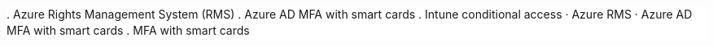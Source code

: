 <td>. Azure Rights Management System (RMS) . Azure AD MFA with smart cards . Intune conditional access</td>
<td>· Azure RMS · Azure AD MFA with smart cards</td>
<td>. MFA with smart cards</td>
</tr>
</table>



